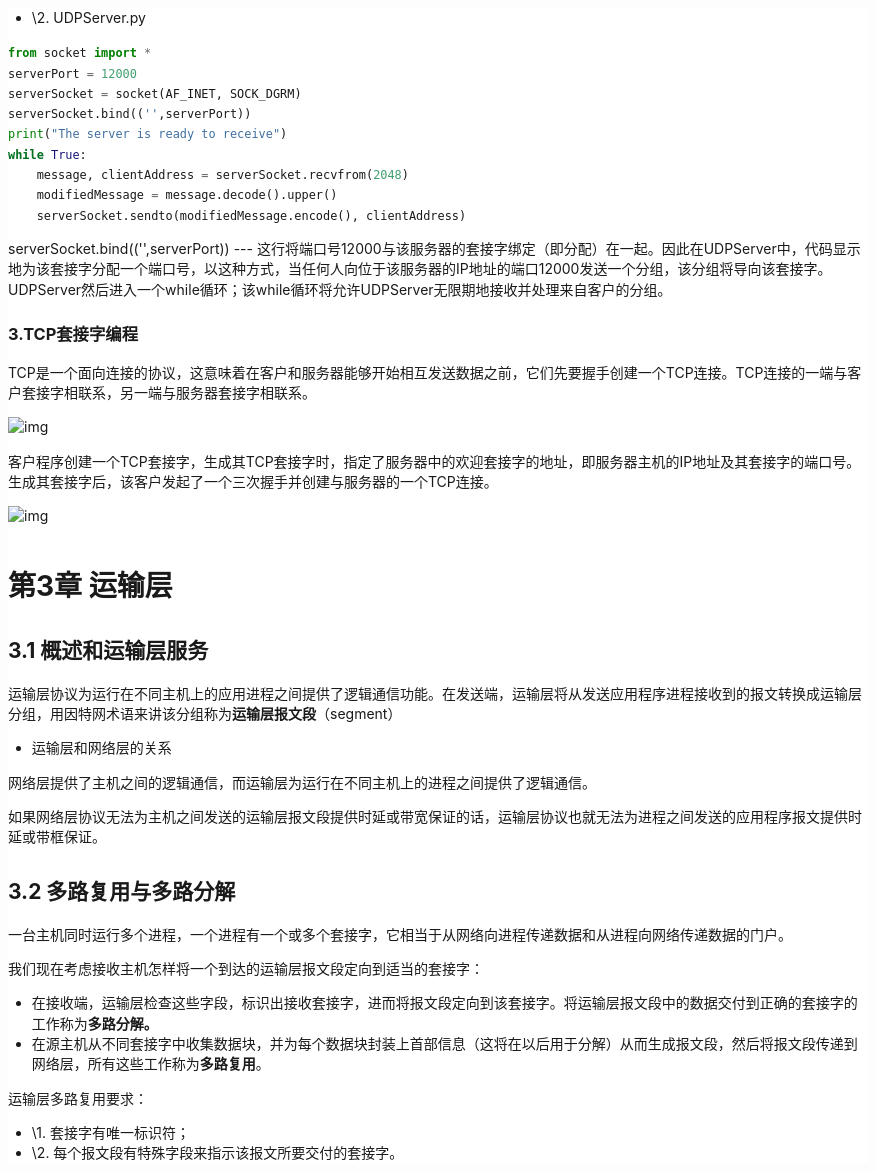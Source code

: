 - \2. UDPServer.py

```python
from socket import *
serverPort = 12000
serverSocket = socket(AF_INET, SOCK_DGRM)
serverSocket.bind(('',serverPort))
print("The server is ready to receive")
while True:
    message, clientAddress = serverSocket.recvfrom(2048)
    modifiedMessage = message.decode().upper()
    serverSocket.sendto(modifiedMessage.encode(), clientAddress)
```

serverSocket.bind(('',serverPort)) --- 这行将端口号12000与该服务器的套接字绑定（即分配）在一起。因此在UDPServer中，代码显示地为该套接字分配一个端口号，以这种方式，当任何人向位于该服务器的IP地址的端口12000发送一个分组，该分组将导向该套接字。UDPServer然后进入一个while循环；该while循环将允许UDPServer无限期地接收并处理来自客户的分组。

### 3.TCP套接字编程

TCP是一个面向连接的协议，这意味着在客户和服务器能够开始相互发送数据之前，它们先要握手创建一个TCP连接。TCP连接的一端与客户套接字相联系，另一端与服务器套接字相联系。

![img](https://cdn.nlark.com/yuque/0/2023/png/25757674/1675495843563-b4d89aa1-767c-48f2-b8cc-3fd84cb1e49d.png)

客户程序创建一个TCP套接字，生成其TCP套接字时，指定了服务器中的欢迎套接字的地址，即服务器主机的IP地址及其套接字的端口号。生成其套接字后，该客户发起了一个三次握手并创建与服务器的一个TCP连接。

![img](https://cdn.nlark.com/yuque/0/2023/png/25757674/1675496047718-7365fc59-e09d-4529-82da-3486da6106ec.png)

# 第3章 运输层

## 3.1 概述和运输层服务

运输层协议为运行在不同主机上的应用进程之间提供了逻辑通信功能。在发送端，运输层将从发送应用程序进程接收到的报文转换成运输层分组，用因特网术语来讲该分组称为**运输层报文段**（segment）

- 运输层和网络层的关系

网络层提供了主机之间的逻辑通信，而运输层为运行在不同主机上的进程之间提供了逻辑通信。

如果网络层协议无法为主机之间发送的运输层报文段提供时延或带宽保证的话，运输层协议也就无法为进程之间发送的应用程序报文提供时延或带框保证。

## 3.2 多路复用与多路分解

一台主机同时运行多个进程，一个进程有一个或多个套接字，它相当于从网络向进程传递数据和从进程向网络传递数据的门户。

我们现在考虑接收主机怎样将一个到达的运输层报文段定向到适当的套接字：

- 在接收端，运输层检查这些字段，标识出接收套接字，进而将报文段定向到该套接字。将运输层报文段中的数据交付到正确的套接字的工作称为**多路分解。**
- 在源主机从不同套接字中收集数据块，并为每个数据块封装上首部信息（这将在以后用于分解）从而生成报文段，然后将报文段传递到网络层，所有这些工作称为**多路复用**。

运输层多路复用要求：

- \1. 套接字有唯一标识符；
- \2. 每个报文段有特殊字段来指示该报文所要交付的套接字。
